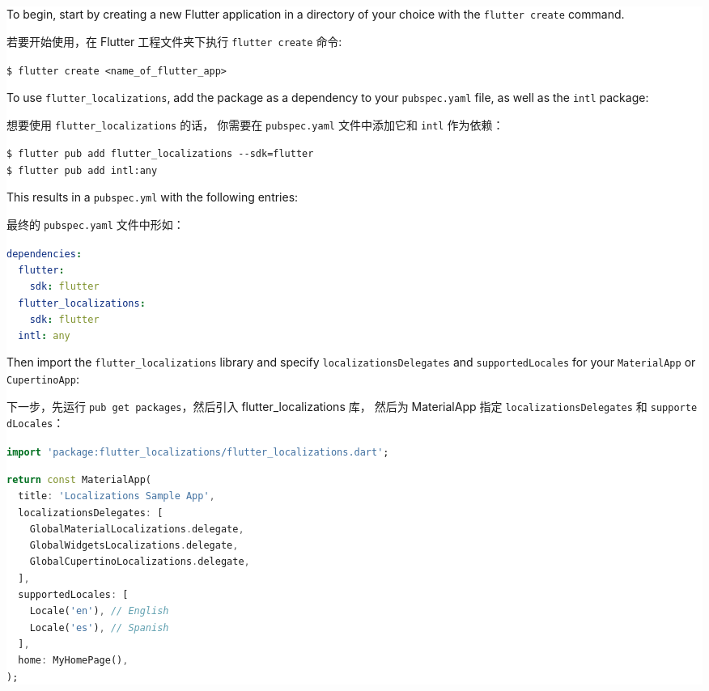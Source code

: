 To begin, start by creating a new Flutter application in a directory of your choice with
the `flutter create` command.

若要开始使用，在 Flutter 工程文件夹下执行 `flutter create` 命令:

```terminal
$ flutter create <name_of_flutter_app>
```

To use `flutter_localizations`,
add the package as a dependency to your `pubspec.yaml` file, 
as well as the `intl` package:

想要使用 `flutter_localizations` 的话，
你需要在 `pubspec.yaml` 文件中添加它和 `intl` 作为依赖：

```terminal
$ flutter pub add flutter_localizations --sdk=flutter
$ flutter pub add intl:any
```

This results in a `pubspec.yml` with the following entries:

最终的 `pubspec.yaml` 文件中形如：

<?code-excerpt "gen_l10n_example/pubspec.yaml (FlutterLocalizations)"?>
```yaml
dependencies:
  flutter:
    sdk: flutter
  flutter_localizations:
    sdk: flutter
  intl: any
```

Then import the `flutter_localizations` library and specify
`localizationsDelegates` and `supportedLocales` for
your `MaterialApp` or `CupertinoApp`:

下一步，先运行 `pub get packages`，然后引入 flutter_localizations 库，
然后为 MaterialApp 指定 `localizationsDelegates` 和 `supportedLocales`：

<?code-excerpt "gen_l10n_example/lib/main.dart (LocalizationDelegatesImport)"?>
```dart
import 'package:flutter_localizations/flutter_localizations.dart';
```

<?code-excerpt "gen_l10n_example/lib/main.dart (MaterialApp)" remove="AppLocalizations.delegate"?>
```dart
return const MaterialApp(
  title: 'Localizations Sample App',
  localizationsDelegates: [
    GlobalMaterialLocalizations.delegate,
    GlobalWidgetsLocalizations.delegate,
    GlobalCupertinoLocalizations.delegate,
  ],
  supportedLocales: [
    Locale('en'), // English
    Locale('es'), // Spanish
  ],
  home: MyHomePage(),
);
```
